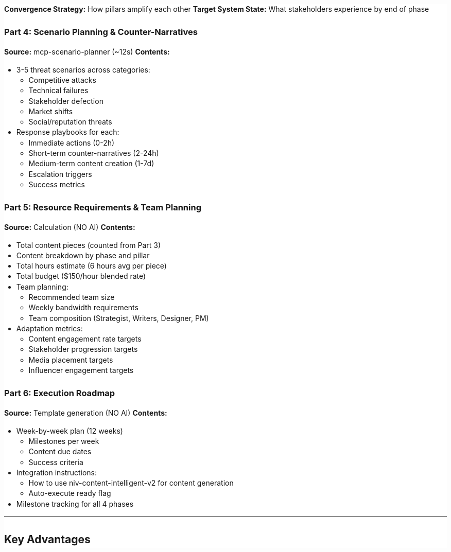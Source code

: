 **Convergence Strategy:** How pillars amplify each other
**Target System State:** What stakeholders experience by end of phase

### Part 4: Scenario Planning & Counter-Narratives
**Source:** mcp-scenario-planner (~12s)
**Contents:**
- 3-5 threat scenarios across categories:
  - Competitive attacks
  - Technical failures
  - Stakeholder defection
  - Market shifts
  - Social/reputation threats
- Response playbooks for each:
  - Immediate actions (0-2h)
  - Short-term counter-narratives (2-24h)
  - Medium-term content creation (1-7d)
  - Escalation triggers
  - Success metrics

### Part 5: Resource Requirements & Team Planning
**Source:** Calculation (NO AI)
**Contents:**
- Total content pieces (counted from Part 3)
- Content breakdown by phase and pillar
- Total hours estimate (6 hours avg per piece)
- Total budget ($150/hour blended rate)
- Team planning:
  - Recommended team size
  - Weekly bandwidth requirements
  - Team composition (Strategist, Writers, Designer, PM)
- Adaptation metrics:
  - Content engagement rate targets
  - Stakeholder progression targets
  - Media placement targets
  - Influencer engagement targets

### Part 6: Execution Roadmap
**Source:** Template generation (NO AI)
**Contents:**
- Week-by-week plan (12 weeks)
  - Milestones per week
  - Content due dates
  - Success criteria
- Integration instructions:
  - How to use niv-content-intelligent-v2 for content generation
  - Auto-execute ready flag
- Milestone tracking for all 4 phases

---

## Key Advantages
